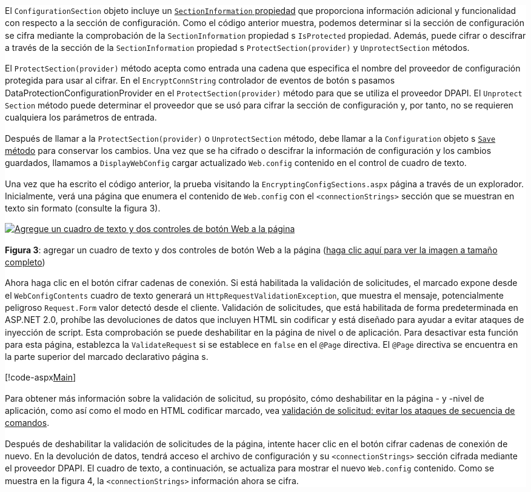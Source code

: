 El `ConfigurationSection` objeto incluye un [ `SectionInformation` propiedad](https://msdn.microsoft.com/library/system.configuration.configurationsection.sectioninformation.aspx) que proporciona información adicional y funcionalidad con respecto a la sección de configuración. Como el código anterior muestra, podemos determinar si la sección de configuración se cifra mediante la comprobación de la `SectionInformation` propiedad s `IsProtected` propiedad. Además, puede cifrar o descifrar a través de la sección de la `SectionInformation` propiedad s `ProtectSection(provider)` y `UnprotectSection` métodos.

El `ProtectSection(provider)` método acepta como entrada una cadena que especifica el nombre del proveedor de configuración protegida para usar al cifrar. En el `EncryptConnString` controlador de eventos de botón s pasamos DataProtectionConfigurationProvider en el `ProtectSection(provider)` método para que se utiliza el proveedor DPAPI. El `UnprotectSection` método puede determinar el proveedor que se usó para cifrar la sección de configuración y, por tanto, no se requieren cualquiera los parámetros de entrada.

Después de llamar a la `ProtectSection(provider)` o `UnprotectSection` método, debe llamar a la `Configuration` objeto s [ `Save` método](https://msdn.microsoft.com/library/system.configuration.configuration.save.aspx) para conservar los cambios. Una vez que se ha cifrado o descifrar la información de configuración y los cambios guardados, llamamos a `DisplayWebConfig` cargar actualizado `Web.config` contenido en el control de cuadro de texto.

Una vez que ha escrito el código anterior, la prueba visitando la `EncryptingConfigSections.aspx` página a través de un explorador. Inicialmente, verá una página que enumera el contenido de `Web.config` con el `<connectionStrings>` sección que se muestran en texto sin formato (consulte la figura 3).


[![Agregue un cuadro de texto y dos controles de botón Web a la página](protecting-connection-strings-and-other-configuration-information-cs/_static/image8.png)](protecting-connection-strings-and-other-configuration-information-cs/_static/image7.png)

**Figura 3**: agregar un cuadro de texto y dos controles de botón Web a la página ([haga clic aquí para ver la imagen a tamaño completo](protecting-connection-strings-and-other-configuration-information-cs/_static/image9.png))


Ahora haga clic en el botón cifrar cadenas de conexión. Si está habilitada la validación de solicitudes, el marcado expone desde el `WebConfigContents` cuadro de texto generará un `HttpRequestValidationException`, que muestra el mensaje, potencialmente peligroso `Request.Form` valor detectó desde el cliente. Validación de solicitudes, que está habilitada de forma predeterminada en ASP.NET 2.0, prohíbe las devoluciones de datos que incluyen HTML sin codificar y está diseñado para ayudar a evitar ataques de inyección de script. Esta comprobación se puede deshabilitar en la página de nivel o de aplicación. Para desactivar esta función para esta página, establezca la `ValidateRequest` si se establece en `false` en el `@Page` directiva. El `@Page` directiva se encuentra en la parte superior del marcado declarativo página s.


[!code-aspx[Main](protecting-connection-strings-and-other-configuration-information-cs/samples/sample3.aspx)]

Para obtener más información sobre la validación de solicitud, su propósito, cómo deshabilitar en la página - y -nivel de aplicación, como así como el modo en HTML codificar marcado, vea [validación de solicitud: evitar los ataques de secuencia de comandos](../../../../whitepapers/request-validation.md).

Después de deshabilitar la validación de solicitudes de la página, intente hacer clic en el botón cifrar cadenas de conexión de nuevo. En la devolución de datos, tendrá acceso el archivo de configuración y su `<connectionStrings>` sección cifrada mediante el proveedor DPAPI. El cuadro de texto, a continuación, se actualiza para mostrar el nuevo `Web.config` contenido. Como se muestra en la figura 4, la `<connectionStrings>` información ahora se cifra.
